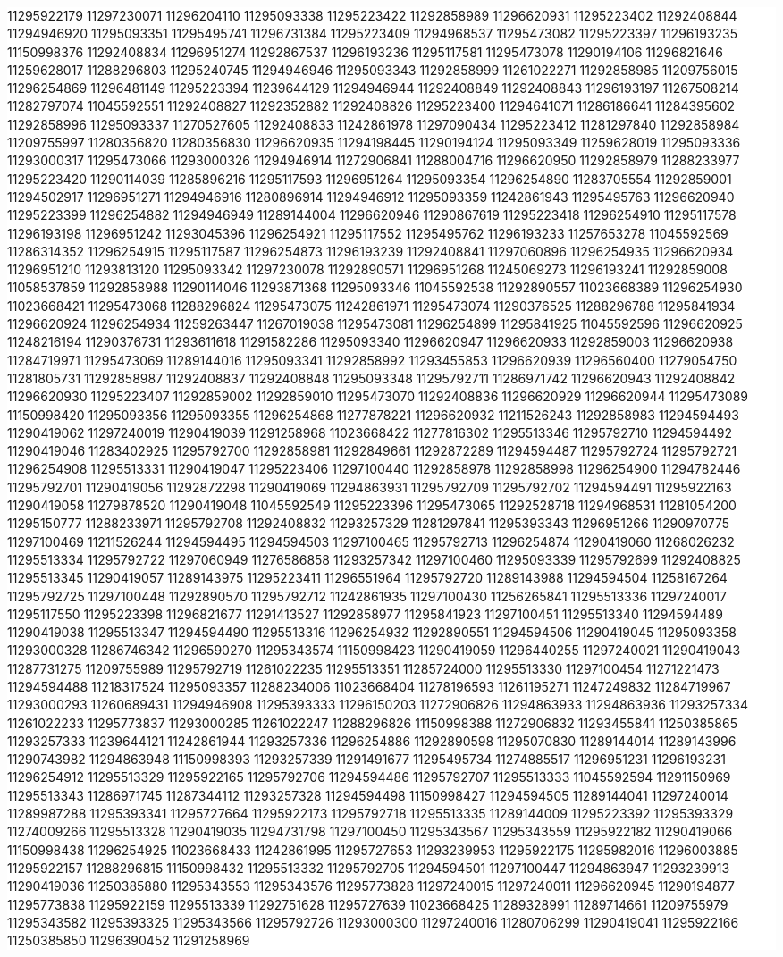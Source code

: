 11295922179 11297230071 11296204110 11295093338 11295223422 11292858989 11296620931 11295223402 11292408844 11294946920 11295093351 11295495741 11296731384 11295223409 11294968537 11295473082 11295223397 11296193235 11150998376 11292408834 11296951274 11292867537 11296193236 11295117581 11295473078 11290194106 11296821646 11259628017 11288296803 11295240745 11294946946 11295093343 11292858999 11261022271 11292858985 11209756015 11296254869 11296481149 11295223394 11239644129 11294946944 11292408849 11292408843 11296193197 11267508214 11282797074 11045592551 11292408827 11292352882 11292408826 11295223400 11294641071 11286186641 11284395602 11292858996 11295093337 11270527605 11292408833 11242861978 11297090434 11295223412 11281297840 11292858984 11209755997 11280356820 11280356830 11296620935 11294198445 11290194124 11295093349 11259628019 11295093336 11293000317 11295473066 11293000326 11294946914 11272906841 11288004716 11296620950 11292858979 11288233977 11295223420 11290114039 11285896216 11295117593 11296951264 11295093354 11296254890 11283705554 11292859001 11294502917 11296951271 11294946916 11280896914 11294946912 11295093359 11242861943 11295495763 11296620940 11295223399 11296254882 11294946949 11289144004 11296620946 11290867619 11295223418 11296254910 11295117578 11296193198 11296951242 11293045396 11296254921 11295117552 11295495762 11296193233 11257653278 11045592569 11286314352 11296254915 11295117587 11296254873 11296193239 11292408841 11297060896 11296254935 11296620934 11296951210 11293813120 11295093342 11297230078 11292890571 11296951268 11245069273 11296193241 11292859008 11058537859 11292858988 11290114046 11293871368 11295093346 11045592538 11292890557 11023668389 11296254930 11023668421 11295473068 11288296824 11295473075 11242861971 11295473074 11290376525 11288296788 11295841934 11296620924 11296254934 11259263447 11267019038 11295473081 11296254899 11295841925 11045592596 11296620925 11248216194 11290376731 11293611618 11291582286 11295093340 11296620947 11296620933 11292859003 11296620938 11284719971 11295473069 11289144016 11295093341 11292858992 11293455853 11296620939 11296560400 11279054750 11281805731 11292858987 11292408837 11292408848 11295093348 11295792711 11286971742 11296620943 11292408842 11296620930 11295223407 11292859002 11292859010 11295473070 11292408836 11296620929 11296620944 11295473089 11150998420 11295093356 11295093355 11296254868 11277878221 11296620932 11211526243 11292858983 11294594493 11290419062 11297240019 11290419039 11291258968 11023668422 11277816302 11295513346 11295792710 11294594492 11290419046 11283402925 11295792700 11292858981 11292849661 11292872289 11294594487 11295792724 11295792721 11296254908 11295513331 11290419047 11295223406 11297100440 11292858978 11292858998 11296254900 11294782446 11295792701 11290419056 11292872298 11290419069 11294863931 11295792709 11295792702 11294594491 11295922163 11290419058 11279878520 11290419048 11045592549 11295223396 11295473065 11292528718 11294968531 11281054200 11295150777 11288233971 11295792708 11292408832 11293257329 11281297841 11295393343 11296951266 11290970775 11297100469 11211526244 11294594495 11294594503 11297100465 11295792713 11296254874 11290419060 11268026232 11295513334 11295792722 11297060949 11276586858 11293257342 11297100460 11295093339 11295792699 11292408825 11295513345 11290419057 11289143975 11295223411 11296551964 11295792720 11289143988 11294594504 11258167264 11295792725 11297100448 11292890570 11295792712 11242861935 11297100430 11256265841 11295513336 11297240017 11295117550 11295223398 11296821677 11291413527 11292858977 11295841923 11297100451 11295513340 11294594489 11290419038 11295513347 11294594490 11295513316 11296254932 11292890551 11294594506 11290419045 11295093358 11293000328 11286746342 11296590270 11295343574 11150998423 11290419059 11296440255 11297240021 11290419043 11287731275 11209755989 11295792719 11261022235 11295513351 11285724000 11295513330 11297100454 11271221473 11294594488 11218317524 11295093357 11288234006 11023668404 11278196593 11261195271 11247249832 11284719967 11293000293 11260689431 11294946908 11295393333 11296150203 11272906826 11294863933 11294863936 11293257334 11261022233 11295773837 11293000285 11261022247 11288296826 11150998388 11272906832 11293455841 11250385865 11293257333 11239644121 11242861944 11293257336 11296254886 11292890598 11295070830 11289144014 11289143996 11290743982 11294863948 11150998393 11293257339 11291491677 11295495734 11274885517 11296951231 11296193231 11296254912 11295513329 11295922165 11295792706 11294594486 11295792707 11295513333 11045592594 11291150969 11295513343 11286971745 11287344112 11293257328 11294594498 11150998427 11294594505 11289144041 11297240014 11289987288 11295393341 11295727664 11295922173 11295792718 11295513335 11289144009 11295223392 11295393329 11274009266 11295513328 11290419035 11294731798 11297100450 11295343567 11295343559 11295922182 11290419066 11150998438 11296254925 11023668433 11242861995 11295727653 11293239953 11295922175 11295982016 11296003885 11295922157 11288296815 11150998432 11295513332 11295792705 11294594501 11297100447 11294863947 11293239913 11290419036 11250385880 11295343553 11295343576 11295773828 11297240015 11297240011 11296620945 11290194877 11295773838 11295922159 11295513339 11292751628 11295727639 11023668425 11289328991 11289714661 11209755979 11295343582 11295393325 11295343566 11295792726 11293000300 11297240016 11280706299 11290419041 11295922166 11250385850 11296390452 11291258969

